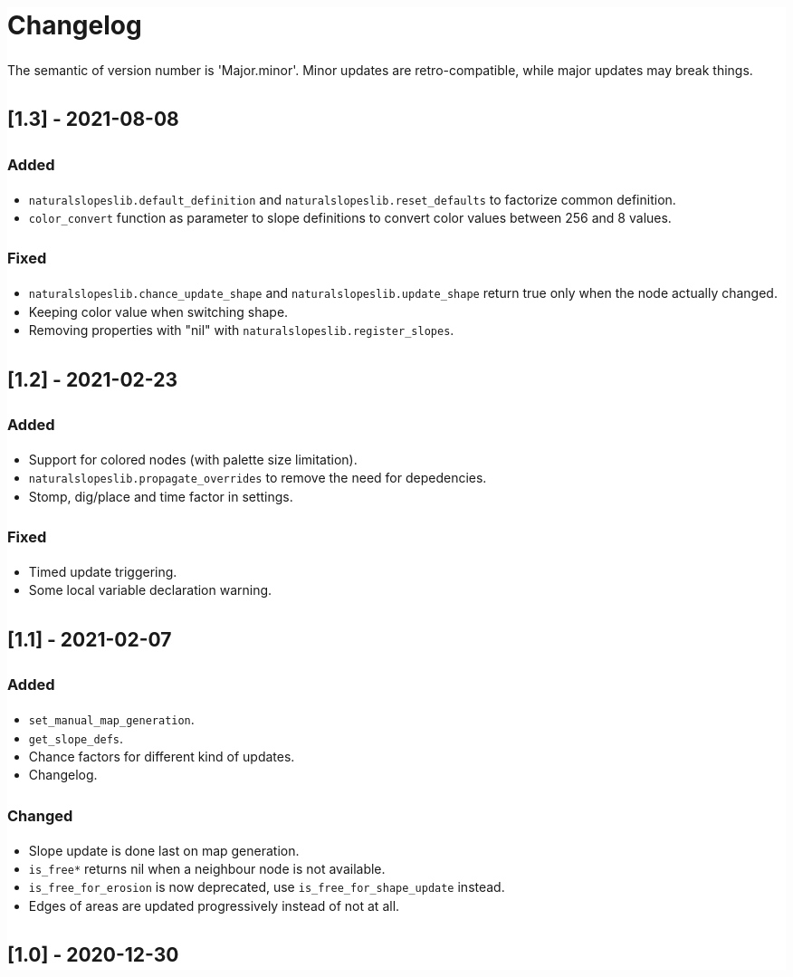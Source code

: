 Changelog
=========

The semantic of version number is 'Major.minor'. Minor updates are retro-compatible, while major updates may break things.

[1.3] - 2021-08-08
------------------

### Added
- `naturalslopeslib.default_definition` and `naturalslopeslib.reset_defaults` to factorize common definition.
- `color_convert` function as parameter to slope definitions to convert color values between 256 and 8 values.

### Fixed
- `naturalslopeslib.chance_update_shape` and `naturalslopeslib.update_shape` return true only when the node actually changed.
- Keeping color value when switching shape.
- Removing properties with "nil" with `naturalslopeslib.register_slopes`.


[1.2] - 2021-02-23
------------------

### Added
- Support for colored nodes (with palette size limitation).
- `naturalslopeslib.propagate_overrides` to remove the need for depedencies.
- Stomp, dig/place and time factor in settings.

### Fixed
- Timed update triggering.
- Some local variable declaration warning.


[1.1] - 2021-02-07
------------------

### Added
- `set_manual_map_generation`.
- `get_slope_defs`.
- Chance factors for different kind of updates.
- Changelog.

### Changed
- Slope update is done last on map generation.
- `is_free*` returns nil when a neighbour node is not available.
- `is_free_for_erosion` is now deprecated, use `is_free_for_shape_update` instead.
- Edges of areas are updated progressively instead of not at all.


[1.0] - 2020-12-30
------------------
